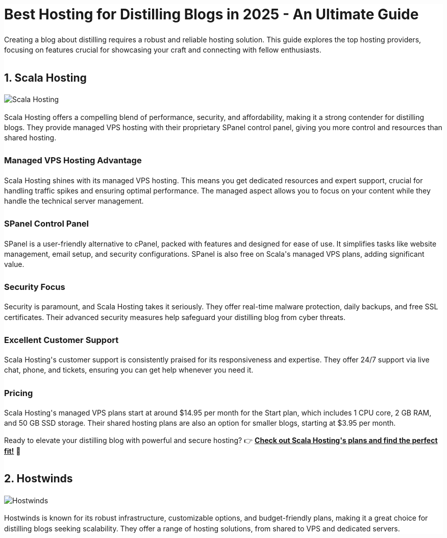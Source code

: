 # Best Hosting for Distilling Blogs in 2025 - An Ultimate Guide

Creating a blog about distilling requires a robust and reliable hosting solution. This guide explores the top hosting providers, focusing on features crucial for showcasing your craft and connecting with fellow enthusiasts.

## 1. Scala Hosting

![Scala Hosting](https://i.imgur.com/uJ5JIK3.png "Scala Web Hosting")

Scala Hosting offers a compelling blend of performance, security, and affordability, making it a strong contender for distilling blogs. They provide managed VPS hosting with their proprietary SPanel control panel, giving you more control and resources than shared hosting.

### Managed VPS Hosting Advantage
Scala Hosting shines with its managed VPS hosting. This means you get dedicated resources and expert support, crucial for handling traffic spikes and ensuring optimal performance. The managed aspect allows you to focus on your content while they handle the technical server management.

### SPanel Control Panel
SPanel is a user-friendly alternative to cPanel, packed with features and designed for ease of use. It simplifies tasks like website management, email setup, and security configurations. SPanel is also free on Scala's managed VPS plans, adding significant value.

### Security Focus
Security is paramount, and Scala Hosting takes it seriously. They offer real-time malware protection, daily backups, and free SSL certificates. Their advanced security measures help safeguard your distilling blog from cyber threats.

### Excellent Customer Support
Scala Hosting's customer support is consistently praised for its responsiveness and expertise. They offer 24/7 support via live chat, phone, and tickets, ensuring you can get help whenever you need it.

### Pricing
Scala Hosting's managed VPS plans start at around $14.95 per month for the Start plan, which includes 1 CPU core, 2 GB RAM, and 50 GB SSD storage. Their shared hosting plans are also an option for smaller blogs, starting at $3.95 per month.

Ready to elevate your distilling blog with powerful and secure hosting? 👉 **[Check out Scala Hosting's plans and find the perfect fit!](https://snipitx.com/scala-jy)** 🥃

## 2. Hostwinds

![Hostwinds](https://i.imgur.com/53aSNXx.jpeg "Hostwinds Hosting")

Hostwinds is known for its robust infrastructure, customizable options, and budget-friendly plans, making it a great choice for distilling blogs seeking scalability. They offer a range of hosting solutions, from shared to VPS and dedicated servers.
